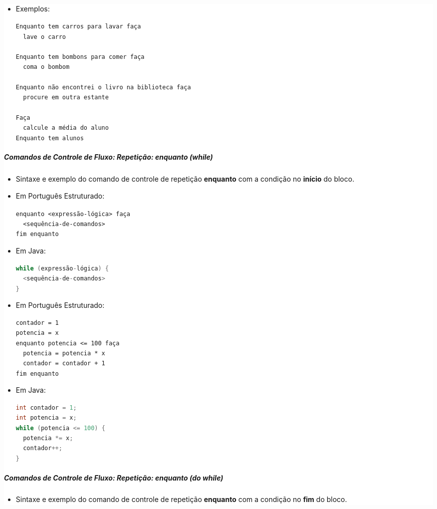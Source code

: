 - Exemplos:
  
      Enquanto tem carros para lavar faça
        lave o carro
      
      Enquanto tem bombons para comer faça​
        coma o bombom

      Enquanto não encontrei o livro na biblioteca faça​
        procure em outra estante​

      Faça
        calcule a média do aluno​
      Enquanto tem alunos​

##### Comandos de Controle de Fluxo​: Repetição: enquanto (while)
- Sintaxe e exemplo do comando de controle de repetição **enquanto** com a condição no **início** do bloco.

- Em Português Estruturado:​

      enquanto <expressão-lógica> faça
        <sequência-de-comandos>
      fim enquanto

- Em Java:​
  ```java
  while (expressão-lógica) {
    <sequência-de-comandos>
  } 
  ```

- Em Português Estruturado:​

      contador = 1
      potencia = x
      enquanto potencia <= 100 faça
        potencia = potencia * x
        contador = contador + 1
      fim enquanto

- Em Java:​
  ```java
  int contador = 1;
  int potencia = x;
  while (potencia <= 100) {
    potencia *= x;
    contador++;
  } 
  ```

##### Comandos de Controle de Fluxo​: Repetição: enquanto (do while)
- Sintaxe e exemplo do comando de controle de repetição **enquanto** com a condição no **fim** do bloco.
